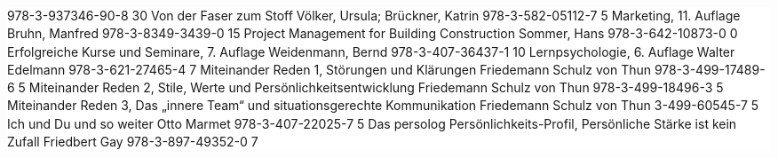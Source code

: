   <td>978-3-937346-90-8 </td>
  <td>30</td>
</tr>
<tr>
  <td>Von der Faser zum Stoff </td>
  <td>Völker, Ursula; Brückner, Katrin </td>
  <td>978-3-582-05112-7 </td>
  <td>5</td>
</tr>
<tr>
  <td>Marketing, 11. Auflage</td>
  <td>Bruhn, Manfred </td>
  <td>978-3-8349-3439-0</td>
  <td>15</td>
</tr>
<tr>
  <td>Project Management for Building Construction </td>
  <td>Sommer, Hans </td>
  <td>978-3-642-10873-0 </td>
  <td>0</td>
</tr>
<tr>
  <td>Erfolgreiche Kurse und Seminare, 7. Auflage</td>
  <td>Weidenmann, Bernd </td>
  <td>978-3-407-36437-1</td>
  <td>10</td>
</tr>
<tr>
  <td>Lernpsychologie, 6. Auflage</td>
  <td>Walter Edelmann</td>
  <td>978-3-621-27465-4</td>
  <td>7</td>
</tr>
<tr>
  <td>Miteinander Reden 1, Störungen und Klärungen</td>
  <td>Friedemann Schulz von Thun</td>
  <td>978-3-499-17489-6</td>
  <td>5</td>
</tr>
<tr>
  <td>Miteinander Reden 2, Stile, Werte und Persönlichkeitsentwicklung</td>
  <td>Friedemann Schulz von Thun</td>
  <td>978-3-499-18496-3</td>
  <td>5</td>
</tr>
<tr>
  <td>Miteinander Reden 3, Das „innere Team“ und situationsgerechte Kommunikation</td>
  <td>Friedemann Schulz von Thun</td>
  <td>3-499-60545-7</td>
  <td>5</td>
</tr>
<tr>
  <td>Ich und Du und so weiter</td>
  <td>Otto Marmet</td>
  <td>978-3-407-22025-7</td>
  <td>5</td>
</tr>
<tr>
  <td>Das persolog Persönlichkeits-Profil, Persönliche Stärke ist kein Zufall</td>
  <td>Friedbert Gay</td>
  <td>978-3-897-49352-0</td>
  <td>7</td>
</tr>
<tr>